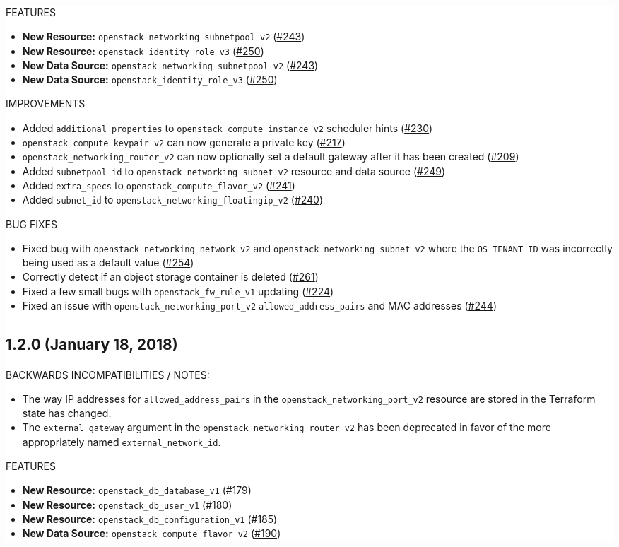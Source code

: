 FEATURES

* __New Resource:__ `openstack_networking_subnetpool_v2` ([#243](https://github.com/terraform-providers/terraform-provider-openstack/issues/243))
* __New Resource:__ `openstack_identity_role_v3` ([#250](https://github.com/terraform-providers/terraform-provider-openstack/issues/250))
* __New Data Source:__ `openstack_networking_subnetpool_v2` ([#243](https://github.com/terraform-providers/terraform-provider-openstack/issues/243))
* __New Data Source:__ `openstack_identity_role_v3` ([#250](https://github.com/terraform-providers/terraform-provider-openstack/issues/250))

IMPROVEMENTS

* Added `additional_properties` to `openstack_compute_instance_v2` scheduler hints ([#230](https://github.com/terraform-providers/terraform-provider-openstack/issues/230))
* `openstack_compute_keypair_v2` can now generate a private key ([#217](https://github.com/terraform-providers/terraform-provider-openstack/issues/217))
* `openstack_networking_router_v2` can now optionally set a default gateway after it has been created ([#209](https://github.com/terraform-providers/terraform-provider-openstack/issues/209))
* Added `subnetpool_id` to `openstack_networking_subnet_v2` resource and data source ([#249](https://github.com/terraform-providers/terraform-provider-openstack/issues/249))
* Added `extra_specs` to `openstack_compute_flavor_v2` ([#241](https://github.com/terraform-providers/terraform-provider-openstack/issues/241))
* Added `subnet_id` to `openstack_networking_floatingip_v2` ([#240](https://github.com/terraform-providers/terraform-provider-openstack/issues/240))

BUG FIXES

* Fixed bug with `openstack_networking_network_v2` and `openstack_networking_subnet_v2` where the `OS_TENANT_ID` was incorrectly being used as a default value ([#254](https://github.com/terraform-providers/terraform-provider-openstack/issues/254))
* Correctly detect if an object storage container is deleted ([#261](https://github.com/terraform-providers/terraform-provider-openstack/issues/261))
* Fixed a few small bugs with `openstack_fw_rule_v1` updating ([#224](https://github.com/terraform-providers/terraform-provider-openstack/issues/224))
* Fixed an issue with `openstack_networking_port_v2` `allowed_address_pairs` and MAC addresses ([#244](https://github.com/terraform-providers/terraform-provider-openstack/issues/244))

## 1.2.0 (January 18, 2018)

BACKWARDS INCOMPATIBILITIES / NOTES:

* The way IP addresses for `allowed_address_pairs` in the `openstack_networking_port_v2` resource are stored in the Terraform state has changed. 
* The `external_gateway` argument in the `openstack_networking_router_v2` has been deprecated in favor of the more appropriately named `external_network_id`.

FEATURES

* __New Resource:__ `openstack_db_database_v1` ([#179](https://github.com/terraform-providers/terraform-provider-openstack/issues/179))
* __New Resource:__ `openstack_db_user_v1` ([#180](https://github.com/terraform-providers/terraform-provider-openstack/issues/180))
* __New Resource:__ `openstack_db_configuration_v1` ([#185](https://github.com/terraform-providers/terraform-provider-openstack/issues/185))
* __New Data Source:__ `openstack_compute_flavor_v2` ([#190](https://github.com/terraform-providers/terraform-provider-openstack/issues/190))
